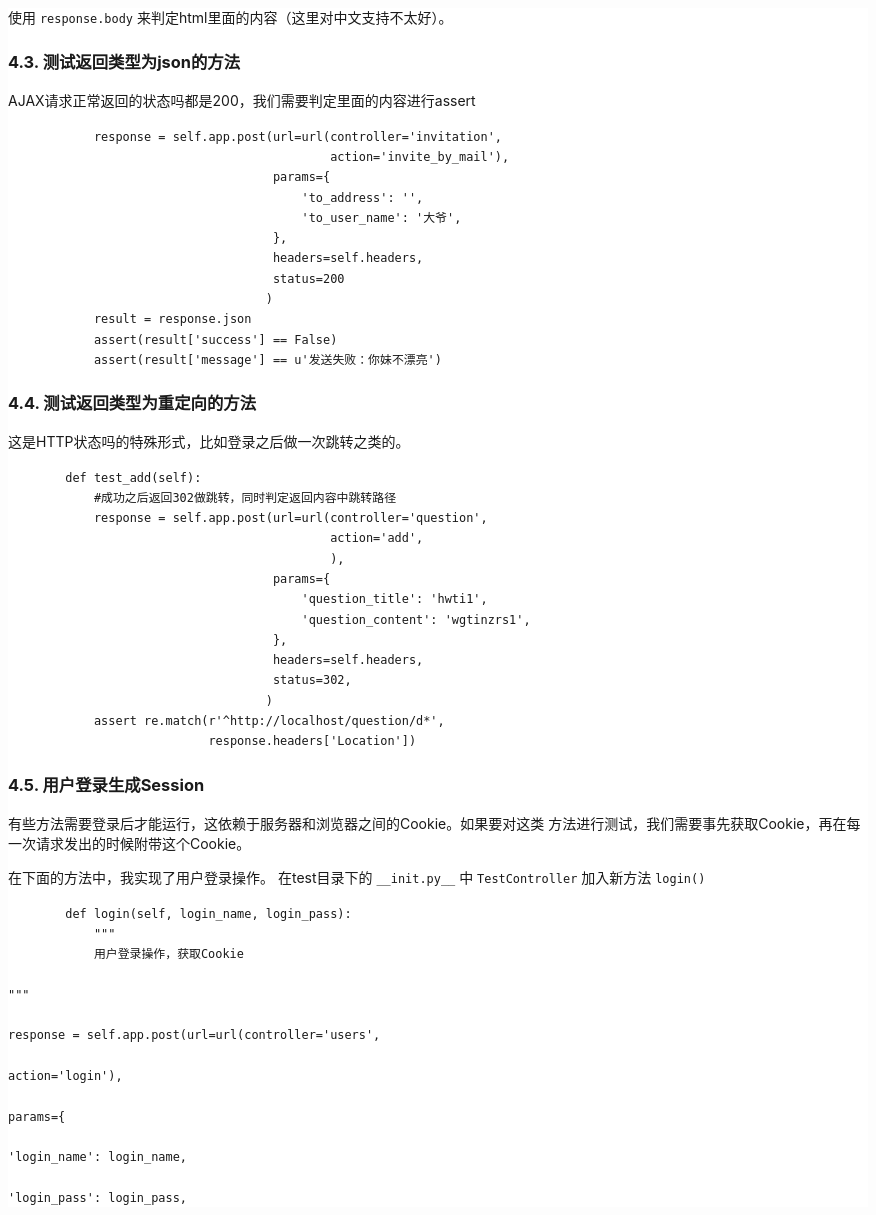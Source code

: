 使用 `response.body` 来判定html里面的内容（这里对中文支持不太好）。

### 4.3. 测试返回类型为json的方法

AJAX请求正常返回的状态吗都是200，我们需要判定里面的内容进行assert

    
```
            response = self.app.post(url=url(controller='invitation',
                                             action='invite_by_mail'),
                                     params={
                                         'to_address': '',
                                         'to_user_name': '大爷',
                                     },
                                     headers=self.headers,
                                     status=200
                                    )
            result = response.json
            assert(result['success'] == False)
            assert(result['message'] == u'发送失败：你妹不漂亮')
```

### 4.4. 测试返回类型为重定向的方法

这是HTTP状态吗的特殊形式，比如登录之后做一次跳转之类的。

    
```
        def test_add(self):
            #成功之后返回302做跳转，同时判定返回内容中跳转路径
            response = self.app.post(url=url(controller='question',
                                             action='add',
                                             ),
                                     params={
                                         'question_title': 'hwti1',
                                         'question_content': 'wgtinzrs1',
                                     },
                                     headers=self.headers,
                                     status=302,
                                    )
            assert re.match(r'^http://localhost/question/d*',
                            response.headers['Location'])
```

### 4.5. 用户登录生成Session

有些方法需要登录后才能运行，这依赖于服务器和浏览器之间的Cookie。如果要对这类
方法进行测试，我们需要事先获取Cookie，再在每一次请求发出的时候附带这个Cookie。

在下面的方法中，我实现了用户登录操作。 在test目录下的 `__init.py__` 中 `TestController` 加入新方法 `login()`

    
```
        def login(self, login_name, login_pass):
            """
            用户登录操作，获取Cookie

"""

response = self.app.post(url=url(controller='users',

action='login'),

params={

'login_name': login_name,

'login_pass': login_pass,
```
